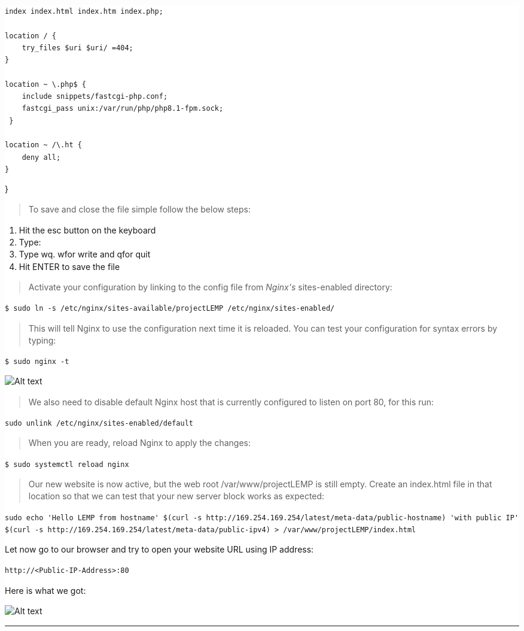     index index.html index.htm index.php;

    location / {
        try_files $uri $uri/ =404;
    }

    location ~ \.php$ {
        include snippets/fastcgi-php.conf;
        fastcgi_pass unix:/var/run/php/php8.1-fpm.sock;
     }

    location ~ /\.ht {
        deny all;
    }

}

> To save and close the file simple follow the below steps:

1. Hit the esc button on the keyboard
2. Type:
3. Type wq. wfor write and qfor quit
4. Hit ENTER to save the file

> Activate your configuration by linking to the config file from _Nginx's_ sites-enabled directory:

`$ sudo ln -s /etc/nginx/sites-available/projectLEMP /etc/nginx/sites-enabled/`

> This will tell Nginx to use the configuration next time it is reloaded. You can test your configuration for syntax errors by typing:

`$ sudo nginx -t`

![Alt text](<image/nginx_ok.JPG>)

> We also need to disable default Nginx host that is currently configured to listen on port 80, for this run:

`sudo unlink /etc/nginx/sites-enabled/default`

>When you are ready, reload Nginx to apply the changes:

`$ sudo systemctl reload nginx`

>Our new website is now active, but the web root /var/www/projectLEMP is still empty. Create an index.html file in that location so that we can test that your new server block works as expected:

`sudo echo 'Hello LEMP from hostname' $(curl -s http://169.254.169.254/latest/meta-data/public-hostname) 'with public IP' $(curl -s http://169.254.169.254/latest/meta-data/public-ipv4) > /var/www/projectLEMP/index.html`

Let now go to our browser and try to open your website URL using IP address:

`http://<Public-IP-Address>:80`

Here is what we got:

![Alt text](<image/Host_name.JPG>)

---
